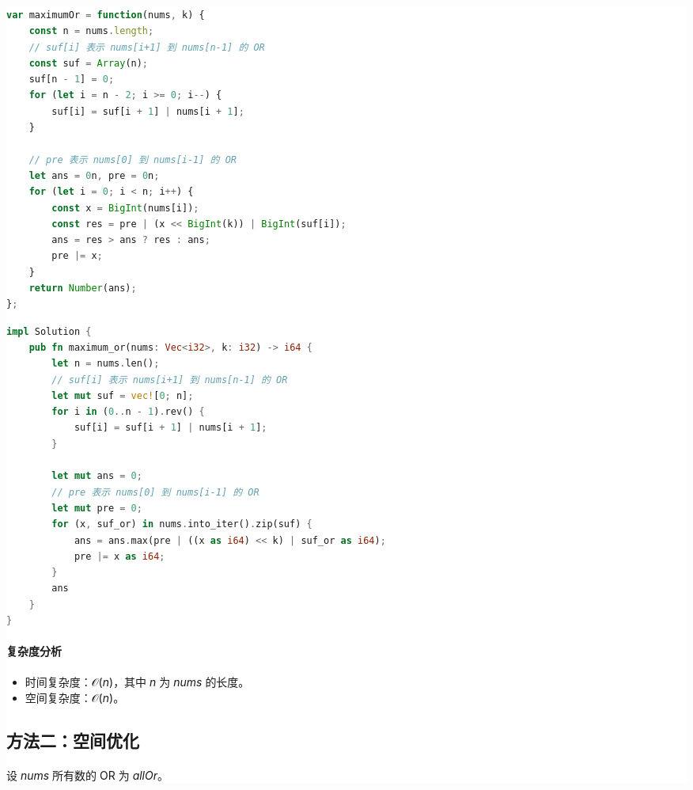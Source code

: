 
```js [sol-JavaScript]
var maximumOr = function(nums, k) {
    const n = nums.length;
    // suf[i] 表示 nums[i+1] 到 nums[n-1] 的 OR
    const suf = Array(n);
    suf[n - 1] = 0;
    for (let i = n - 2; i >= 0; i--) {
        suf[i] = suf[i + 1] | nums[i + 1];
    }

    // pre 表示 nums[0] 到 nums[i-1] 的 OR
    let ans = 0n, pre = 0n;
    for (let i = 0; i < n; i++) {
        const x = BigInt(nums[i]);
        const res = pre | (x << BigInt(k)) | BigInt(suf[i]);
        ans = res > ans ? res : ans;
        pre |= x;
    }
    return Number(ans);
};
```

```rust [sol-Rust]
impl Solution {
    pub fn maximum_or(nums: Vec<i32>, k: i32) -> i64 {
        let n = nums.len();
        // suf[i] 表示 nums[i+1] 到 nums[n-1] 的 OR
        let mut suf = vec![0; n];
        for i in (0..n - 1).rev() {
            suf[i] = suf[i + 1] | nums[i + 1];
        }

        let mut ans = 0;
        // pre 表示 nums[0] 到 nums[i-1] 的 OR
        let mut pre = 0;
        for (x, suf_or) in nums.into_iter().zip(suf) {
            ans = ans.max(pre | ((x as i64) << k) | suf_or as i64);
            pre |= x as i64;
        }
        ans
    }
}
```

#### 复杂度分析

- 时间复杂度：$\mathcal{O}(n)$，其中 $n$ 为 $\textit{nums}$ 的长度。
- 空间复杂度：$\mathcal{O}(n)$。

## 方法二：空间优化

设 $\textit{nums}$ 所有数的 OR 为 $\textit{allOr}$。
